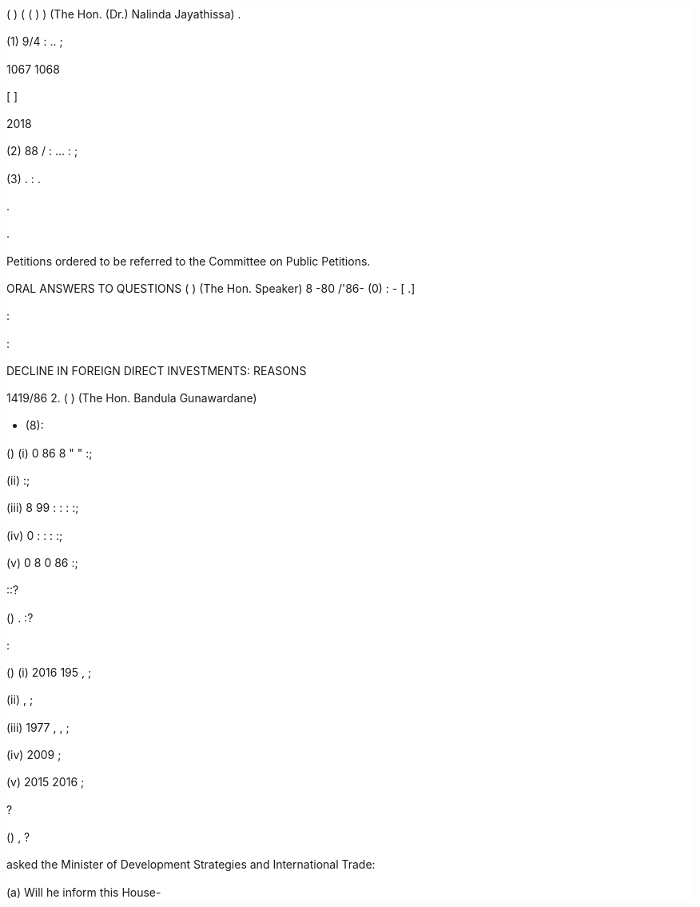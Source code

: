 ( ) ( ( ) ) (The Hon. (Dr.) Nalinda Jayathissa) .

(1) 9/4 : .. ;

1067 1068

[ ]

2018

(2) 88 / : ... : ;

(3) . : .

.

.

Petitions ordered to be referred to the Committee on Public Petitions.

ORAL ANSWERS TO QUESTIONS ( ) (The Hon. Speaker) 8 -80 /'86- (0) : - [ .]

:

:

DECLINE IN FOREIGN DIRECT INVESTMENTS: REASONS

1419/86 2. ( ) (The Hon. Bandula Gunawardane)

- (8):

() (i) 0 86 8 " " :;

(ii) :;

(iii) 8 99 : : : :;

(iv) 0 : : : :;

(v) 0 8 0 86 :;

::?

() . :?

:

() (i) 2016 195 , ;

(ii) , ;

(iii) 1977 , , ;

(iv) 2009 ;

(v) 2015 2016 ;

?

() , ?

asked the Minister of Development Strategies and International Trade:

(a) Will he inform this House-
